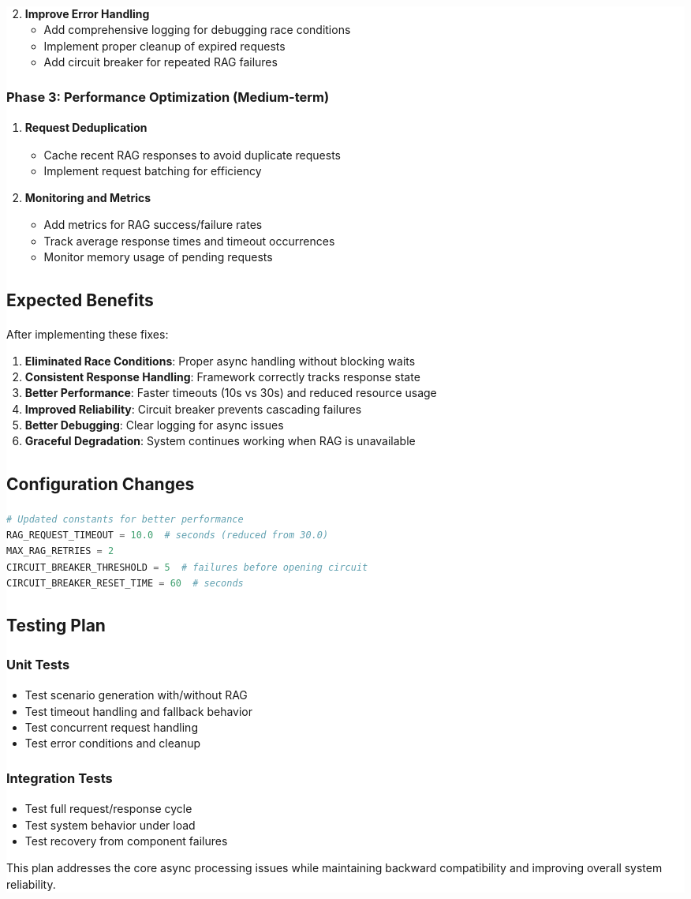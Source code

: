 2. **Improve Error Handling**
   - Add comprehensive logging for debugging race conditions
   - Implement proper cleanup of expired requests
   - Add circuit breaker for repeated RAG failures

### Phase 3: Performance Optimization (Medium-term)
1. **Request Deduplication**
   - Cache recent RAG responses to avoid duplicate requests
   - Implement request batching for efficiency

2. **Monitoring and Metrics**
   - Add metrics for RAG success/failure rates
   - Track average response times and timeout occurrences
   - Monitor memory usage of pending requests

## Expected Benefits

After implementing these fixes:

1. **Eliminated Race Conditions**: Proper async handling without blocking waits
2. **Consistent Response Handling**: Framework correctly tracks response state
3. **Better Performance**: Faster timeouts (10s vs 30s) and reduced resource usage
4. **Improved Reliability**: Circuit breaker prevents cascading failures
5. **Better Debugging**: Clear logging for async issues
6. **Graceful Degradation**: System continues working when RAG is unavailable

## Configuration Changes

```python
# Updated constants for better performance
RAG_REQUEST_TIMEOUT = 10.0  # seconds (reduced from 30.0)
MAX_RAG_RETRIES = 2
CIRCUIT_BREAKER_THRESHOLD = 5  # failures before opening circuit
CIRCUIT_BREAKER_RESET_TIME = 60  # seconds
```

## Testing Plan

### Unit Tests
- Test scenario generation with/without RAG
- Test timeout handling and fallback behavior
- Test concurrent request handling
- Test error conditions and cleanup

### Integration Tests
- Test full request/response cycle
- Test system behavior under load
- Test recovery from component failures

This plan addresses the core async processing issues while maintaining backward compatibility and improving overall system reliability.